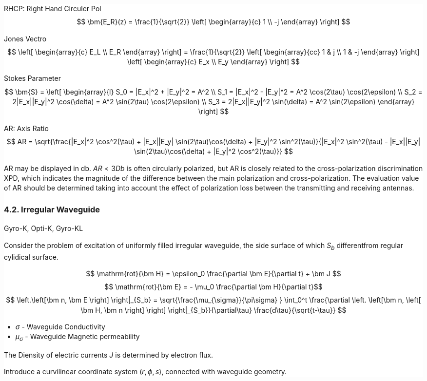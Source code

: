 RHCP: Right Hand Circuler Pol
$$ \bm{E_R}(z) = \frac{1}{\sqrt{2}} \left[ \begin{array}{c}
  1 \\
  -j
\end{array} \right] $$

Jones Vectro
$$ \left[ \begin{array}{c}
  E_L \\
  E_R
\end{array} \right] = \frac{1}{\sqrt{2}} \left[ \begin{array}{cc}
  1 & j \\
  1 & -j
\end{array} \right] \left[ \begin{array}{c}
  E_x \\
  E_y
\end{array} \right] $$

Stokes Parameter
$$ \bm{S} = \left[ \begin{array}{l}
  S_0 = |E_x|^2 + |E_y|^2 = A^2 \\
  S_1 = |E_x|^2 - |E_y|^2 = A^2 \cos(2\tau) \cos(2\epsilon) \\
  S_2 = 2|E_x||E_y|^2 \cos(\delta) = A^2 \sin(2\tau) \cos(2\epsilon) \\
  S_3 = 2|E_x||E_y|^2 \sin(\delta) = A^2 \sin(2\epsilon)
\end{array} \right] $$

AR: Axis Ratio
$$ AR = \sqrt{\frac{|E_x|^2 \cos^2(\tau) + |E_x||E_y| \sin(2\tau)\cos(\delta) + |E_y|^2 \sin^2(\tau)}{|E_x|^2 \sin^2(\tau) - |E_x||E_y| \sin(2\tau)\cos(\delta) + |E_y|^2 \cos^2(\tau)}} $$

AR may be displayed in db. $AR<3Db$ is often circularly polarized, but AR is closely related to the cross-polarization discrimination XPD, which indicates the magnitude of the difference between the main polarization and cross-polarization.
The evaluation value of AR should be determined taking into account the effect of polarization loss between the transmitting and receiving antennas.

### 4.2. Irregular Waveguide

Gyro-K, Opti-K, Gyro-KL

Consider the problem of excitation of uniformly filled irregular waveguide, the side surface of which $S_b$ differentfrom regular cylidical surface.

$$ \mathrm{rot}{\bm H} = \epsilon_0 \frac{\partial \bm E}{\partial t} + \bm J $$
$$ \mathrm{rot}{\bm E} = - \mu_0 \frac{\partial \bm H}{\partial t}$$
$$ \left.\left[\bm n, \bm E \right] \right|_{S_b} = \sqrt{\frac{\mu_{\sigma}}{\pi\sigma} } \int_0^t \frac{\partial \left. \left[\bm n, \left[ \bm H, \bm n \right] \right] \right|_{S_b}}{\partial\tau} \frac{d\tau}{\sqrt{t-\tau}} $$

- $\sigma$ - Waveguide Conductivity
- $\mu_{\sigma}$ - Waveguide Magnetic permeability

The Diensity of electric currents $J$ is determined by electron flux.

Introduce a curvilinear coordinate system $\left(r,\phi,s\right)$, connected with waveguide geometry.
